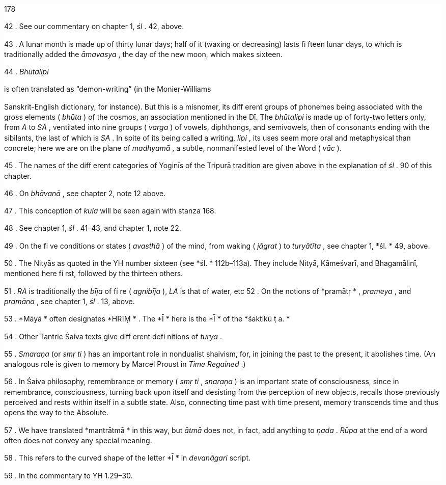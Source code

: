 178



42 . See our commentary on chapter 1, *śl* . 42, above. 

43 . A lunar month is made up of thirty lunar days; half of it \(waxing or decreasing\) lasts fi fteen lunar days, to which is traditionally added the *āmavasya* , the day of the new moon, which makes sixteen. 

44 . *Bhūtalipi* 

is often translated as “demon-writing” \(in the Monier-Williams 

Sanskrit-English dictionary, for instance\). But this is a misnomer, its diff erent groups of phonemes being associated with the gross elements \( *bhūta* \) of the cosmos, an association mentioned in the Dī. The *bhūtalipi* is made up of forty-two letters only, from *A* to *SA* , ventilated into nine groups \( *varga* \) of vowels, diphthongs, and semivowels, then of consonants ending with the sibilants, the last of which is *SA* . In spite of its being called a writing, *lipi* , its uses seem more oral and metaphysical than concrete; here we are on the plane of *madhyamā* , a subtle, nonmanifested level of the Word \( *vāc* \). 

45 . The names of the diff erent categories of Yoginīs of the Tripurā tradition are given above in the explanation of *śl* . 90 of this chapter. 

46 . On *bhāvanā* , see chapter 2, note 12 above. 

47 . This conception of *kula* will be seen again with stanza 168. 

48 . See chapter 1, *śl* . 41–43, and chapter 1, note 22. 

49 . On the fi ve conditions or states \( *avasthā* \) of the mind, from waking \( *jāgrat* \) to *turyātīta* , see chapter 1, *śl. * 49, above. 

50 . The Nityās as quoted in the YH number sixteen \(see *śl. * 112b–113a\). They include Nityā, Kāmeśvarī, and Bhagamālinī, mentioned here fi rst, followed by the thirteen others. 

51 . *RA* is traditionally the *bīja* of fi re \( *agnibīja* \), *LA* is that of water, etc 52 . On the notions of *pramātṛ * , *prameya* , and *pramāna* , see chapter 1, *śl* . 13, above. 

53 . *Māyā * often designates *HRīṂ * . The *Ī * here is the *Ī * of the *śaktikū ṭ a. * 

54 . Other Tantric Śaiva texts give diff erent defi nitions of *turya* . 

55 . *Smaraṇa* \(or *smṛ ti* \) has an important role in nondualist shaivism, for, in joining the past to the present, it abolishes time. \(An analogous role is given to memory by Marcel Proust in *Time Regained* .\) 

56 . In Śaiva philosophy, remembrance or memory \( *smṛ ti* , *snaraṇa* \) is an important state of consciousness, since in remembrance, consciousness, turning back upon itself and desisting from the perception of new objects, recalls those previously perceived and rests within itself in a subtle state. Also, connecting time past with time present, memory transcends time and thus opens the way to the Absolute. 

57 . We have translated *mantrātmā * in this way, but *ātmā* does not, in fact, add anything to *ṇada* . *Rūpa* at the end of a word often does not convey any special meaning. 

58 . This refers to the curved shape of the letter *Ī * in *devanāgari* script. 

59 . In the commentary to YH 1.29–30. 
